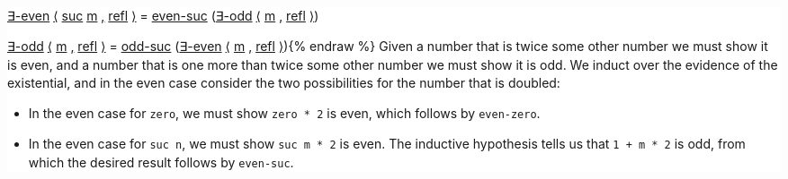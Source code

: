 <a id="11257" href="{% endraw %}{{ site.baseurl }}{% link out/plfa/Quantifiers.md %}{% raw %}#11112" class="Function">∃-even</a> <a id="11264" href="{% endraw %}{{ site.baseurl }}{% link out/plfa/Quantifiers.md %}{% raw %}#4247" class="InductiveConstructor Operator">⟨</a> <a id="11266" href="https://agda.github.io/agda-stdlib/Agda.Builtin.Nat.html#128" class="InductiveConstructor">suc</a> <a id="11270" href="{% endraw %}{{ site.baseurl }}{% link out/plfa/Quantifiers.md %}{% raw %}#11270" class="Bound">m</a> <a id="11272" href="{% endraw %}{{ site.baseurl }}{% link out/plfa/Quantifiers.md %}{% raw %}#4247" class="InductiveConstructor Operator">,</a> <a id="11274" href="https://agda.github.io/agda-stdlib/Agda.Builtin.Equality.html#140" class="InductiveConstructor">refl</a> <a id="11279" href="{% endraw %}{{ site.baseurl }}{% link out/plfa/Quantifiers.md %}{% raw %}#4247" class="InductiveConstructor Operator">⟩</a>  <a id="11282" class="Symbol">=</a>  <a id="11285" href="{% endraw %}{{ site.baseurl }}{% link out/plfa/Quantifiers.md %}{% raw %}#8938" class="InductiveConstructor">even-suc</a> <a id="11294" class="Symbol">(</a><a id="11295" href="{% endraw %}{{ site.baseurl }}{% link out/plfa/Quantifiers.md %}{% raw %}#11165" class="Function">∃-odd</a> <a id="11301" href="{% endraw %}{{ site.baseurl }}{% link out/plfa/Quantifiers.md %}{% raw %}#4247" class="InductiveConstructor Operator">⟨</a> <a id="11303" href="{% endraw %}{{ site.baseurl }}{% link out/plfa/Quantifiers.md %}{% raw %}#11270" class="Bound">m</a> <a id="11305" href="{% endraw %}{{ site.baseurl }}{% link out/plfa/Quantifiers.md %}{% raw %}#4247" class="InductiveConstructor Operator">,</a> <a id="11307" href="https://agda.github.io/agda-stdlib/Agda.Builtin.Equality.html#140" class="InductiveConstructor">refl</a> <a id="11312" href="{% endraw %}{{ site.baseurl }}{% link out/plfa/Quantifiers.md %}{% raw %}#4247" class="InductiveConstructor Operator">⟩</a><a id="11313" class="Symbol">)</a>

<a id="11316" href="{% endraw %}{{ site.baseurl }}{% link out/plfa/Quantifiers.md %}{% raw %}#11165" class="Function">∃-odd</a>  <a id="11323" href="{% endraw %}{{ site.baseurl }}{% link out/plfa/Quantifiers.md %}{% raw %}#4247" class="InductiveConstructor Operator">⟨</a>     <a id="11329" href="{% endraw %}{{ site.baseurl }}{% link out/plfa/Quantifiers.md %}{% raw %}#11329" class="Bound">m</a> <a id="11331" href="{% endraw %}{{ site.baseurl }}{% link out/plfa/Quantifiers.md %}{% raw %}#4247" class="InductiveConstructor Operator">,</a> <a id="11333" href="https://agda.github.io/agda-stdlib/Agda.Builtin.Equality.html#140" class="InductiveConstructor">refl</a> <a id="11338" href="{% endraw %}{{ site.baseurl }}{% link out/plfa/Quantifiers.md %}{% raw %}#4247" class="InductiveConstructor Operator">⟩</a>  <a id="11341" class="Symbol">=</a>  <a id="11344" href="{% endraw %}{{ site.baseurl }}{% link out/plfa/Quantifiers.md %}{% raw %}#9027" class="InductiveConstructor">odd-suc</a> <a id="11352" class="Symbol">(</a><a id="11353" href="{% endraw %}{{ site.baseurl }}{% link out/plfa/Quantifiers.md %}{% raw %}#11112" class="Function">∃-even</a> <a id="11360" href="{% endraw %}{{ site.baseurl }}{% link out/plfa/Quantifiers.md %}{% raw %}#4247" class="InductiveConstructor Operator">⟨</a> <a id="11362" href="{% endraw %}{{ site.baseurl }}{% link out/plfa/Quantifiers.md %}{% raw %}#11329" class="Bound">m</a> <a id="11364" href="{% endraw %}{{ site.baseurl }}{% link out/plfa/Quantifiers.md %}{% raw %}#4247" class="InductiveConstructor Operator">,</a> <a id="11366" href="https://agda.github.io/agda-stdlib/Agda.Builtin.Equality.html#140" class="InductiveConstructor">refl</a> <a id="11371" href="{% endraw %}{{ site.baseurl }}{% link out/plfa/Quantifiers.md %}{% raw %}#4247" class="InductiveConstructor Operator">⟩</a><a id="11372" class="Symbol">)</a>{% endraw %}</pre>
Given a number that is twice some other number we must show it is
even, and a number that is one more than twice some other number we
must show it is odd.  We induct over the evidence of the existential,
and in the even case consider the two possibilities for the number
that is doubled:

- In the even case for `zero`, we must show `zero * 2` is even, which
follows by `even-zero`.

- In the even case for `suc n`, we must show `suc m * 2` is even.  The
inductive hypothesis tells us that `1 + m * 2` is odd, from which the
desired result follows by `even-suc`.
